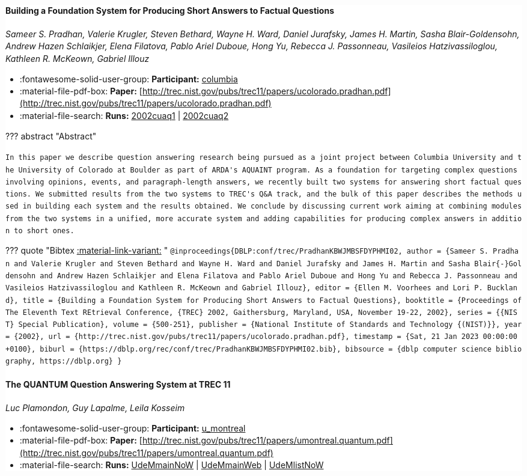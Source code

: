 #### Building a Foundation System for Producing Short Answers to Factual  Questions

_Sameer S. Pradhan, Valerie Krugler, Steven Bethard, Wayne H. Ward, Daniel Jurafsky, James H. Martin, Sasha Blair-Goldensohn, Andrew Hazen Schlaikjer, Elena Filatova, Pablo Ariel Duboue, Hong Yu, Rebecca J. Passonneau, Vasileios Hatzivassiloglou, Kathleen R. McKeown, Gabriel Illouz_

- :fontawesome-solid-user-group: **Participant:** [columbia](./participants.md#columbia)
- :material-file-pdf-box: **Paper:** [http://trec.nist.gov/pubs/trec11/papers/ucolorado.pradhan.pdf](http://trec.nist.gov/pubs/trec11/papers/ucolorado.pradhan.pdf)
- :material-file-search: **Runs:** [2002cuaq1](./runs.md#2002cuaq1) | [2002cuaq2](./runs.md#2002cuaq2)

??? abstract "Abstract"
	
	In this paper we describe question answering research being pursued as a joint project between Columbia University and the University of Colorado at Boulder as part of ARDA's AQUAINT program. As a foundation for targeting complex questions involving opinions, events, and paragraph-length answers, we recently built two systems for answering short factual questions. We submitted results from the two systems to TREC's Q&A track, and the bulk of this paper describes the methods used in building each system and the results obtained. We conclude by discussing current work aiming at combining modules from the two systems in a unified, more accurate system and adding capabilities for producing complex answers in addition to short ones.
	

??? quote "Bibtex [:material-link-variant:](https://dblp.org/rec/conf/trec/PradhanKBWJMBSFDYPHMI02.bib) "
	```
	@inproceedings{DBLP:conf/trec/PradhanKBWJMBSFDYPHMI02,
		author = {Sameer S. Pradhan and Valerie Krugler and Steven Bethard and Wayne H. Ward and Daniel Jurafsky and James H. Martin and Sasha Blair{-}Goldensohn and Andrew Hazen Schlaikjer and Elena Filatova and Pablo Ariel Duboue and Hong Yu and Rebecca J. Passonneau and Vasileios Hatzivassiloglou and Kathleen R. McKeown and Gabriel Illouz},
		editor = {Ellen M. Voorhees and Lori P. Buckland},
		title = {Building a Foundation System for Producing Short Answers to Factual Questions},
		booktitle = {Proceedings of The Eleventh Text REtrieval Conference, {TREC} 2002, Gaithersburg, Maryland, USA, November 19-22, 2002},
		series = {{NIST} Special Publication},
		volume = {500-251},
		publisher = {National Institute of Standards and Technology {(NIST)}},
		year = {2002},
		url = {http://trec.nist.gov/pubs/trec11/papers/ucolorado.pradhan.pdf},
		timestamp = {Sat, 21 Jan 2023 00:00:00 +0100},
		biburl = {https://dblp.org/rec/conf/trec/PradhanKBWJMBSFDYPHMI02.bib},
		bibsource = {dblp computer science bibliography, https://dblp.org}
	}
	```

#### The QUANTUM Question Answering System at TREC 11

_Luc Plamondon, Guy Lapalme, Leila Kosseim_

- :fontawesome-solid-user-group: **Participant:** [u_montreal](./participants.md#u_montreal)
- :material-file-pdf-box: **Paper:** [http://trec.nist.gov/pubs/trec11/papers/umontreal.quantum.pdf](http://trec.nist.gov/pubs/trec11/papers/umontreal.quantum.pdf)
- :material-file-search: **Runs:** [UdeMmainNoW](./runs.md#udemmainnow) | [UdeMmainWeb](./runs.md#udemmainweb) | [UdeMlistNoW](./runs.md#udemlistnow)
